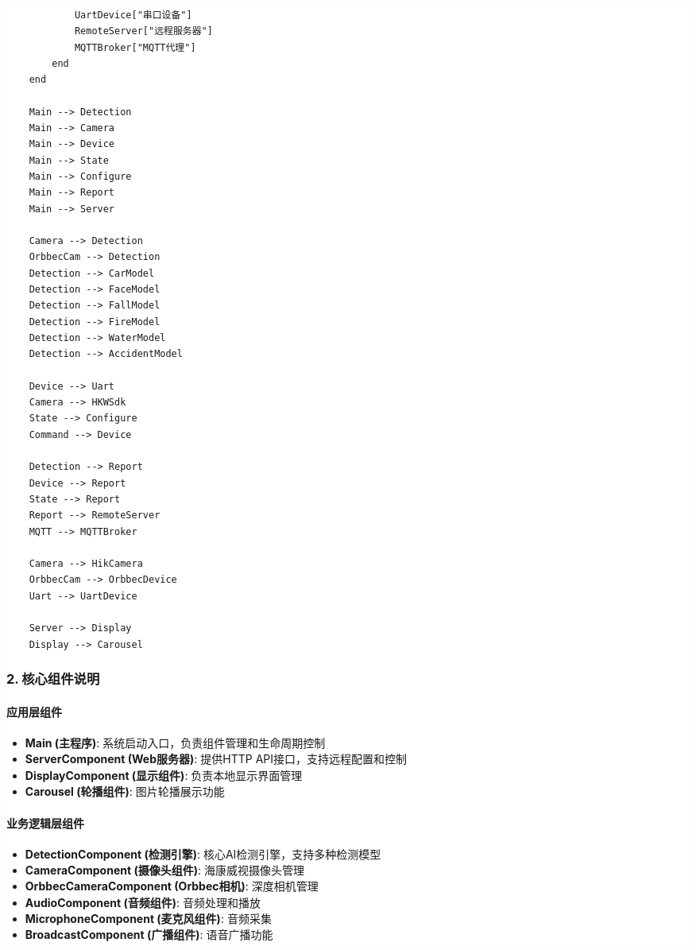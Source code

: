 ```mermaid
            UartDevice["串口设备"]
            RemoteServer["远程服务器"]
            MQTTBroker["MQTT代理"]
        end
    end
    
    Main --> Detection
    Main --> Camera
    Main --> Device
    Main --> State
    Main --> Configure
    Main --> Report
    Main --> Server
    
    Camera --> Detection
    OrbbecCam --> Detection
    Detection --> CarModel
    Detection --> FaceModel
    Detection --> FallModel
    Detection --> FireModel
    Detection --> WaterModel
    Detection --> AccidentModel
    
    Device --> Uart
    Camera --> HKWSdk
    State --> Configure
    Command --> Device
    
    Detection --> Report
    Device --> Report
    State --> Report
    Report --> RemoteServer
    MQTT --> MQTTBroker
    
    Camera --> HikCamera
    OrbbecCam --> OrbbecDevice
    Uart --> UartDevice
    
    Server --> Display
    Display --> Carousel
```

### 2. 核心组件说明

#### 应用层组件
- **Main (主程序)**: 系统启动入口，负责组件管理和生命周期控制
- **ServerComponent (Web服务器)**: 提供HTTP API接口，支持远程配置和控制
- **DisplayComponent (显示组件)**: 负责本地显示界面管理
- **Carousel (轮播组件)**: 图片轮播展示功能

#### 业务逻辑层组件
- **DetectionComponent (检测引擎)**: 核心AI检测引擎，支持多种检测模型
- **CameraComponent (摄像头组件)**: 海康威视摄像头管理
- **OrbbecCameraComponent (Orbbec相机)**: 深度相机管理
- **AudioComponent (音频组件)**: 音频处理和播放
- **MicrophoneComponent (麦克风组件)**: 音频采集
- **BroadcastComponent (广播组件)**: 语音广播功能
